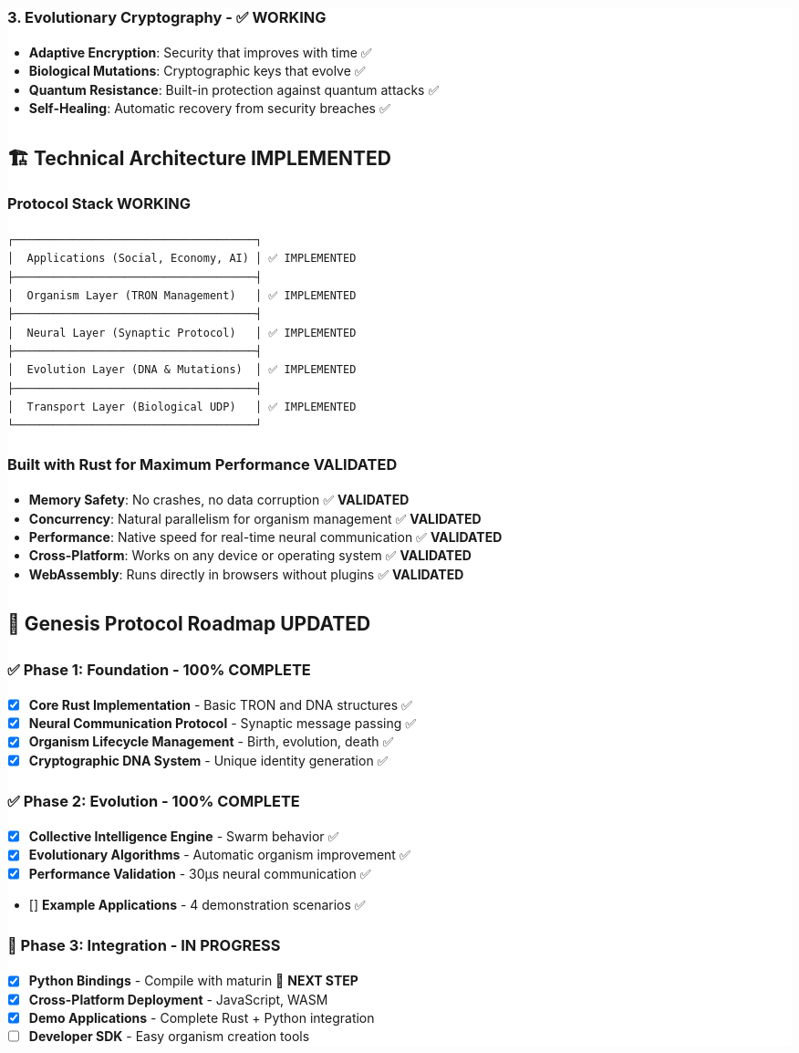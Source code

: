 ### 3. **Evolutionary Cryptography** - ✅ **WORKING**
- **Adaptive Encryption**: Security that improves with time ✅
- **Biological Mutations**: Cryptographic keys that evolve ✅
- **Quantum Resistance**: Built-in protection against quantum attacks ✅
- **Self-Healing**: Automatic recovery from security breaches ✅


## 🏗️ Technical Architecture **IMPLEMENTED**

### Protocol Stack **WORKING**
```
┌─────────────────────────────────────┐
│  Applications (Social, Economy, AI) │ ✅ IMPLEMENTED
├─────────────────────────────────────┤
│  Organism Layer (TRON Management)   │ ✅ IMPLEMENTED
├─────────────────────────────────────┤
│  Neural Layer (Synaptic Protocol)   │ ✅ IMPLEMENTED
├─────────────────────────────────────┤
│  Evolution Layer (DNA & Mutations)  │ ✅ IMPLEMENTED
├─────────────────────────────────────┤
│  Transport Layer (Biological UDP)   │ ✅ IMPLEMENTED
└─────────────────────────────────────┘
```

### Built with Rust for Maximum Performance **VALIDATED**
- **Memory Safety**: No crashes, no data corruption ✅ **VALIDATED**
- **Concurrency**: Natural parallelism for organism management ✅ **VALIDATED**
- **Performance**: Native speed for real-time neural communication ✅ **VALIDATED**
- **Cross-Platform**: Works on any device or operating system ✅ **VALIDATED**
- **WebAssembly**: Runs directly in browsers without plugins ✅ **VALIDATED**


## 🎯 Genesis Protocol Roadmap **UPDATED**

### ✅ Phase 1: Foundation - **100% COMPLETE**
- [x] **Core Rust Implementation** - Basic TRON and DNA structures ✅
- [x] **Neural Communication Protocol** - Synaptic message passing ✅
- [x] **Organism Lifecycle Management** - Birth, evolution, death ✅
- [x] **Cryptographic DNA System** - Unique identity generation ✅

### ✅ Phase 2: Evolution - **100% COMPLETE**
- [x] **Collective Intelligence Engine** - Swarm behavior ✅
- [x] **Evolutionary Algorithms** - Automatic organism improvement ✅
- [x] **Performance Validation** - 30μs neural communication ✅
- [] **Example Applications** - 4 demonstration scenarios ✅

### 🔄 Phase 3: Integration - **IN PROGRESS**
- [x] **Python Bindings** - Compile with maturin 🎯 **NEXT STEP**
- [x] **Cross-Platform Deployment** - JavaScript, WASM
- [x] **Demo Applications** - Complete Rust + Python integration
- [ ] **Developer SDK** - Easy organism creation tools

